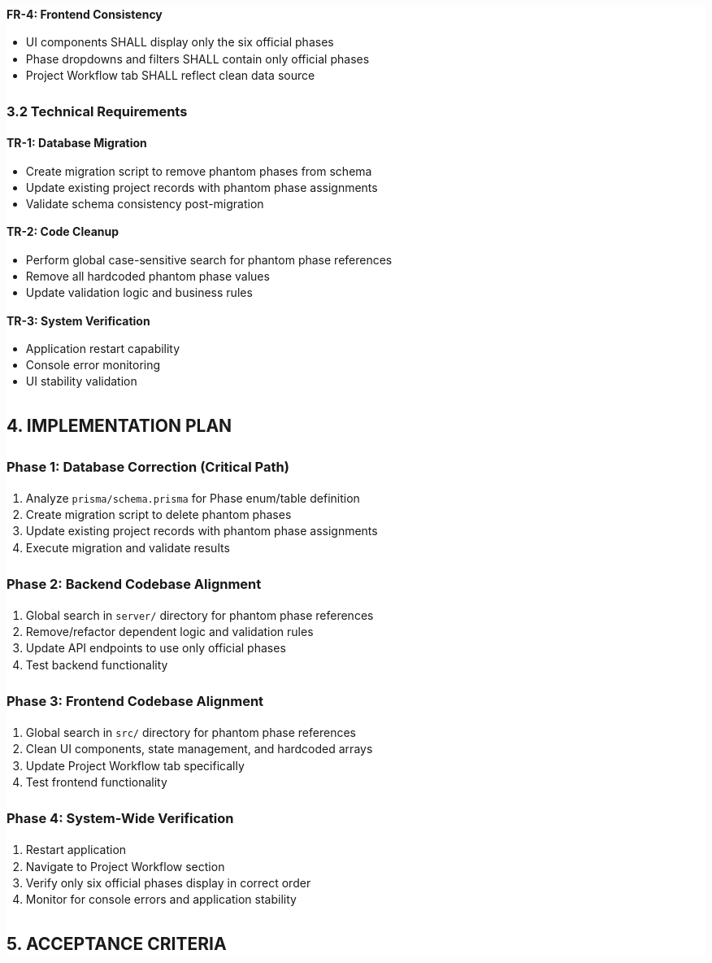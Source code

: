 **FR-4: Frontend Consistency**
- UI components SHALL display only the six official phases
- Phase dropdowns and filters SHALL contain only official phases
- Project Workflow tab SHALL reflect clean data source

### 3.2 Technical Requirements

**TR-1: Database Migration**
- Create migration script to remove phantom phases from schema
- Update existing project records with phantom phase assignments
- Validate schema consistency post-migration

**TR-2: Code Cleanup**
- Perform global case-sensitive search for phantom phase references
- Remove all hardcoded phantom phase values
- Update validation logic and business rules

**TR-3: System Verification**
- Application restart capability
- Console error monitoring
- UI stability validation

## 4. IMPLEMENTATION PLAN

### Phase 1: Database Correction (Critical Path)
1. Analyze `prisma/schema.prisma` for Phase enum/table definition
2. Create migration script to delete phantom phases
3. Update existing project records with phantom phase assignments
4. Execute migration and validate results

### Phase 2: Backend Codebase Alignment
1. Global search in `server/` directory for phantom phase references
2. Remove/refactor dependent logic and validation rules
3. Update API endpoints to use only official phases
4. Test backend functionality

### Phase 3: Frontend Codebase Alignment
1. Global search in `src/` directory for phantom phase references
2. Clean UI components, state management, and hardcoded arrays
3. Update Project Workflow tab specifically
4. Test frontend functionality

### Phase 4: System-Wide Verification
1. Restart application
2. Navigate to Project Workflow section
3. Verify only six official phases display in correct order
4. Monitor for console errors and application stability

## 5. ACCEPTANCE CRITERIA
